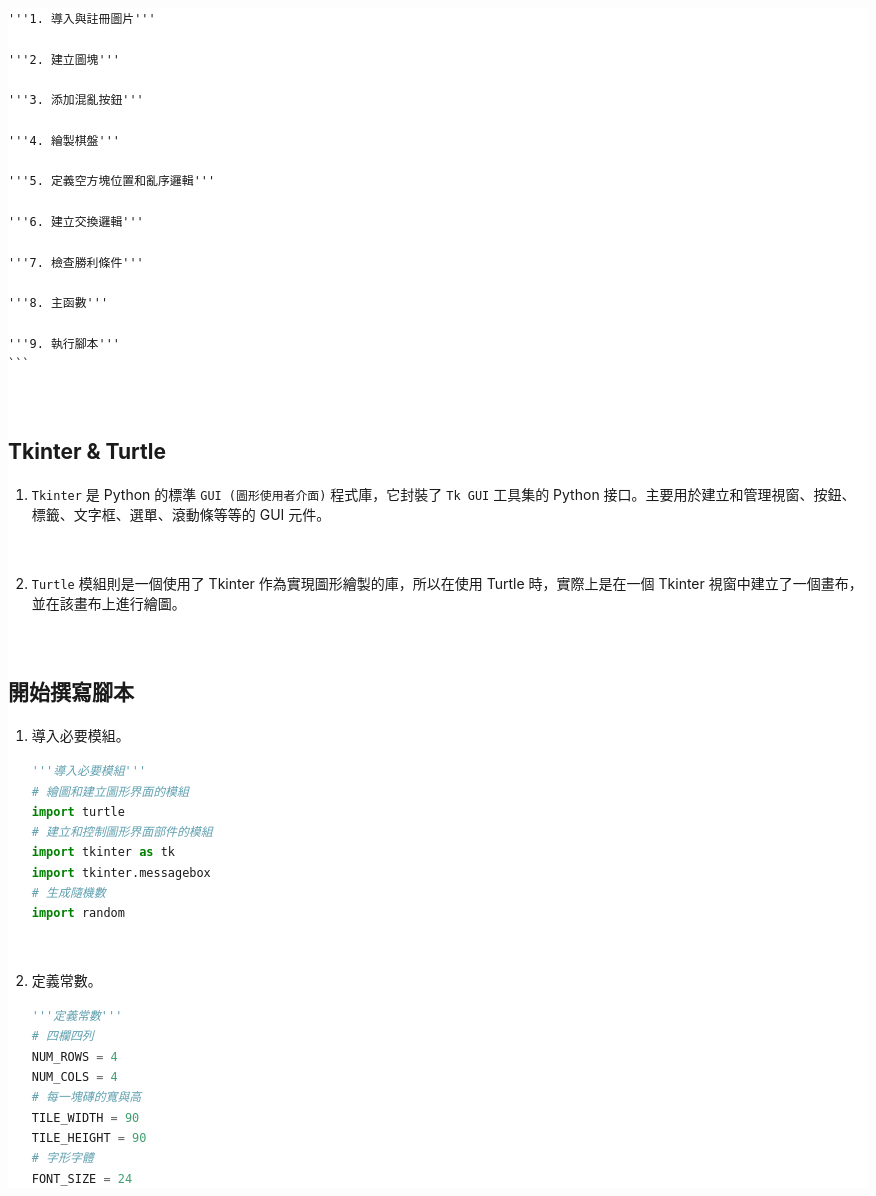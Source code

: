     '''1. 導入與註冊圖片'''

    '''2. 建立圖塊'''

    '''3. 添加混亂按鈕'''

    '''4. 繪製棋盤'''

    '''5. 定義空方塊位置和亂序邏輯'''

    '''6. 建立交換邏輯'''

    '''7. 檢查勝利條件'''

    '''8. 主函數'''

    '''9. 執行腳本'''
    ```

<br>

## Tkinter & Turtle

1. `Tkinter` 是 Python 的標準 `GUI (圖形使用者介面)` 程式庫，它封裝了 `Tk GUI` 工具集的 Python 接口。主要用於建立和管理視窗、按鈕、標籤、文字框、選單、滾動條等等的 GUI 元件。

<br>

2. `Turtle` 模組則是一個使用了 Tkinter 作為實現圖形繪製的庫，所以在使用 Turtle 時，實際上是在一個 Tkinter 視窗中建立了一個畫布，並在該畫布上進行繪圖。

<br>

## 開始撰寫腳本

1. 導入必要模組。

    ```python
    '''導入必要模組'''
    # 繪圖和建立圖形界面的模組
    import turtle
    # 建立和控制圖形界面部件的模組
    import tkinter as tk
    import tkinter.messagebox
    # 生成隨機數
    import random
    ```

<br>

2. 定義常數。

    ```python
    '''定義常數'''
    # 四欄四列
    NUM_ROWS = 4  
    NUM_COLS = 4
    # 每一塊磚的寬與高  
    TILE_WIDTH = 90  
    TILE_HEIGHT = 90
    # 字形字體
    FONT_SIZE = 24
